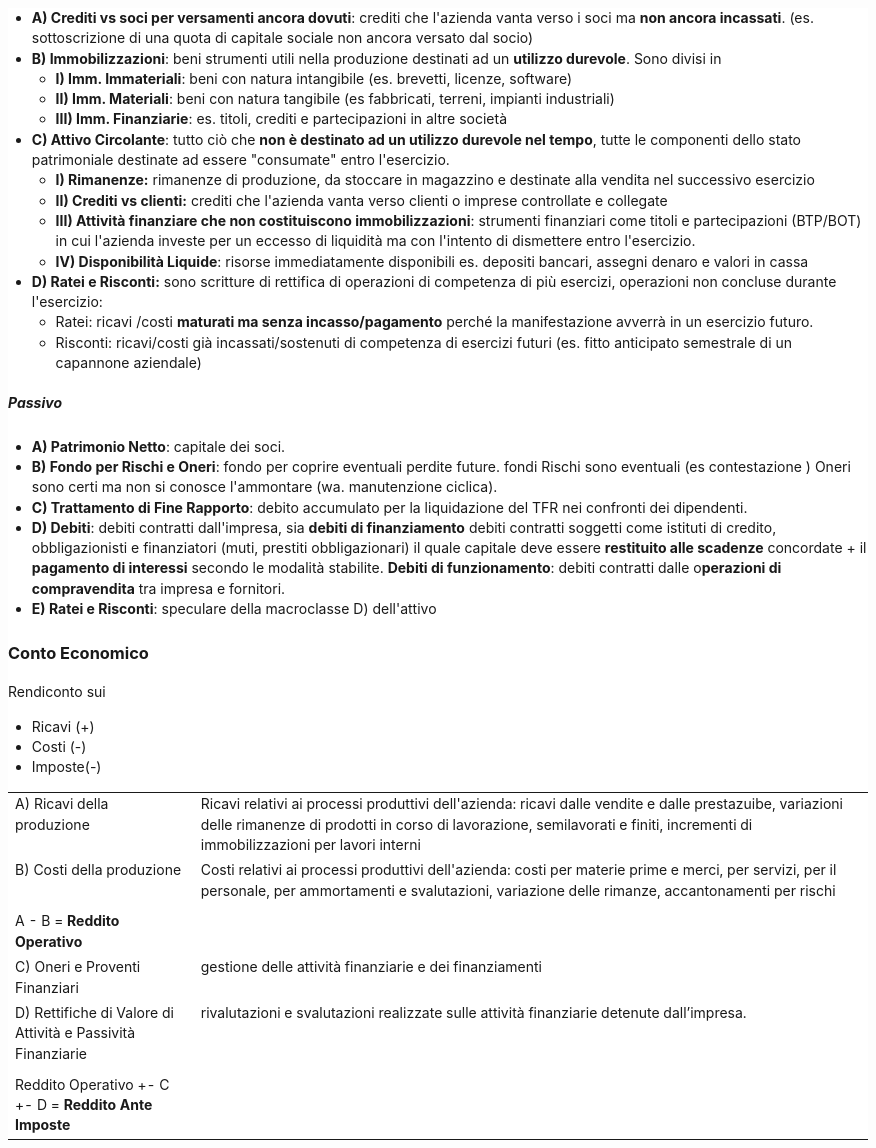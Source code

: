 * **A) Crediti vs soci per versamenti ancora dovuti**: crediti che l'azienda vanta verso i soci ma **non ancora incassati**. (es. sottoscrizione di una quota di capitale sociale non ancora versato dal socio)
* **B) Immobilizzazioni**: beni strumenti utili nella produzione destinati ad un **utilizzo durevole**. Sono divisi in
  * **I) Imm. Immateriali**: beni con natura intangibile (es. brevetti, licenze, software)
  * **II) Imm. Materiali**: beni con natura tangibile (es fabbricati, terreni, impianti industriali)
  * **III) Imm. Finanziarie**: es. titoli, crediti e partecipazioni in altre società
* **C) Attivo Circolante**: tutto ciò che **non è destinato ad un utilizzo durevole nel tempo**, tutte le componenti dello stato patrimoniale destinate ad essere "consumate" entro l'esercizio.
  * **I) Rimanenze:** rimanenze di produzione, da stoccare in magazzino e destinate alla vendita nel successivo esercizio
  * **II) Crediti vs clienti:** crediti che l'azienda vanta verso clienti o imprese controllate e collegate
  * **III) Attività finanziare che non costituiscono immobilizzazioni**: strumenti finanziari come titoli e  partecipazioni (BTP/BOT) in cui l'azienda investe per un eccesso di liquidità ma con l'intento di dismettere entro l'esercizio.
  * **IV) Disponibilità Liquide**: risorse immediatamente disponibili es. depositi bancari, assegni denaro e valori in cassa
* **D) Ratei e Risconti:** sono scritture di rettifica di operazioni di competenza di più esercizi, operazioni non concluse durante l'esercizio:
  * Ratei: ricavi /costi **maturati ma senza incasso/pagamento** perché la manifestazione avverrà in un esercizio futuro.
  * Risconti: ricavi/costi già incassati/sostenuti di competenza di esercizi futuri (es. fitto anticipato semestrale di un capannone aziendale) 

##### Passivo

* **A) Patrimonio Netto**: capitale dei soci.
* **B) Fondo per Rischi e Oneri**: fondo per coprire eventuali perdite future. fondi Rischi sono eventuali (es contestazione ) Oneri sono certi ma non si conosce l'ammontare (wa. manutenzione ciclica).
* **C) Trattamento di Fine Rapporto**: debito accumulato per la liquidazione del TFR nei confronti dei dipendenti.
* **D) Debiti**: debiti contratti dall'impresa, sia **debiti di finanziamento** debiti contratti soggetti come istituti di credito, obbligazionisti e finanziatori (muti, prestiti obbligazionari) il quale capitale deve essere  **restituito alle scadenze** concordate + il **pagamento di interessi** secondo le modalità stabilite. **Debiti di funzionamento**: debiti contratti dalle o**perazioni di compravendita** tra impresa e fornitori.
* **E) Ratei e Risconti**: speculare della macroclasse D) dell'attivo



### Conto Economico

Rendiconto sui 

* Ricavi (+)
* Costi (-)
* Imposte(-)

|                                                              |                                                              |
| ------------------------------------------------------------ | ------------------------------------------------------------ |
| A) Ricavi della produzione                                   | Ricavi relativi ai processi produttivi dell'azienda: ricavi dalle vendite e dalle prestazuibe, variazioni delle rimanenze di prodotti in corso di lavorazione, semilavorati e finiti, incrementi di immobilizzazioni per lavori interni |
| B) Costi della produzione                                    | Costi relativi ai processi produttivi dell'azienda: costi per materie prime e merci, per servizi, per il personale, per ammortamenti e svalutazioni, variazione delle rimanze, accantonamenti per rischi |
|                                                              |                                                              |
| A - B = **Reddito Operativo**                                |                                                              |
| C) Oneri e Proventi Finanziari                               | gestione delle attività finanziarie e dei finanziamenti      |
| D) Rettifiche di Valore di Attività e Passività Finanziarie  | rivalutazioni e svalutazioni realizzate sulle attività finanziarie detenute dall’impresa. |
|                                                              |                                                              |
| Reddito Operativo +- C +- D = **Reddito Ante Imposte**       |                                                              |